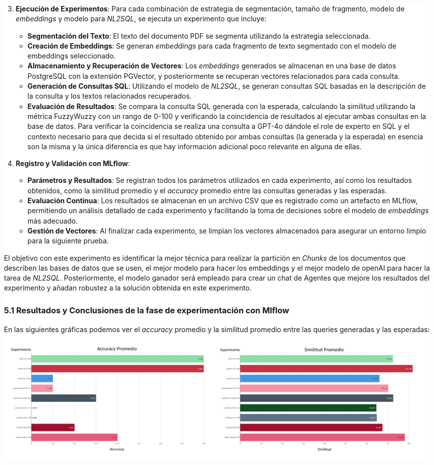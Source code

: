 3. **Ejecución de Experimentos**: Para cada combinación de estrategia de segmentación, tamaño de fragmento, modelo de *embeddings* y modelo para *NL2SQL*, se ejecuta un experimento que incluye:
   - **Segmentación del Texto**: El texto del documento PDF se segmenta utilizando la estrategia seleccionada.
   - **Creación de Embeddings**: Se generan *embeddings* para cada fragmento de texto segmentado con el modelo de embeddings seleccionado.
   - **Almacenamiento y Recuperación de Vectores**: Los *embeddings* generados se almacenan en una base de datos PostgreSQL con la extensión PGVector, y posteriormente se recuperan vectores relacionados para cada consulta.
   - **Generación de Consultas SQL**: Utilizando el modelo de *NL2SQL*, se generan consultas SQL basadas en la descripción de la consulta y los textos relacionados recuperados.
   - **Evaluación de Resultados**: Se compara la consulta SQL generada con la esperada, calculando la similitud utilizando la métrica FuzzyWuzzy con un rango de 0-100 y verificando la coincidencia de resultados al ejecutar ambas consultas en la base de datos. Para verificar la coincidencia se realiza una consulta a GPT-4o dándole el role de experto en SQL y el contexto necesario para que decida si el resultado obtenido por ambas consultas (la generada y la esperada) en esencia son la misma y la única diferencia es que hay información adicional poco relevante en alguna de ellas.

4. **Registro y Validación con MLflow**: 
   - **Parámetros y Resultados**: Se registran todos los parámetros utilizados en cada experimento, así como los resultados obtenidos, como la similitud promedio y el *accuracy* promedio entre las consultas generadas y las esperadas.
   - **Evaluación Continua**: Los resultados se almacenan en un archivo CSV que es registrado como un artefacto en MLflow, permitiendo un análisis detallado de cada experimento y facilitando la toma de decisiones sobre el modelo de *embeddings* más adecuado.
   - **Gestión de Vectores**: Al finalizar cada experimento, se limpian los vectores almacenados para asegurar un entorno limpio para la siguiente prueba.

El objetivo con este experimento es identificar la mejor técnica para realizar la partición en *Chunks* de los documentos que describen las bases de datos que se usen, el mejor modelo para hacer los embeddings y el mejor modelo de openAI para hacer la tarea de *NL2SQL*. Posteriormente, el modelo ganador será empleado para crear un chat de Agentes que mejore los resultados del experimento y añadan robustez a la solución obtenida en este experimento.

### 5.1 Resultados y Conclusiones de la fase de experimentación con Mlflow

En las siguientes gráficas podemos ver el *accuracy* promedio y la similitud promedio entre las queries generadas y las esperadas:

![Resultados obtenidos](./imgs/resultados_graficas.png)

